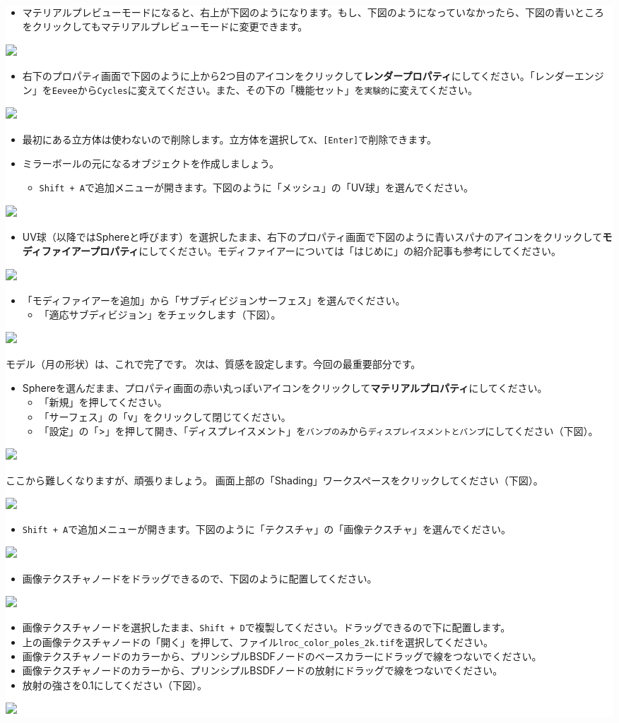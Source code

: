 - マテリアルプレビューモードになると、右上が下図のようになります。もし、下図のようになっていなかったら、下図の青いところをクリックしてもマテリアルプレビューモードに変更できます。

<img src="https://qiita-image-store.s3.ap-northeast-1.amazonaws.com/0/13955/21755d1b-da6f-e581-8b9d-f6ef96655a78.jpeg" width="240">

- 右下のプロパティ画面で下図のように上から2つ目のアイコンをクリックして**レンダープロパティ**にしてください。「レンダーエンジン」を`Eevee`から`Cycles`に変えてください。また、その下の「機能セット」を`実験的`に変えてください。

<img src="https://qiita-image-store.s3.ap-northeast-1.amazonaws.com/0/13955/ae280f55-0fed-e458-b382-d72841a49884.png" width="300">

- 最初にある立方体は使わないので削除します。立方体を選択して`X`、`[Enter]`で削除できます。

- ミラーボールの元になるオブジェクトを作成しましょう。
  - `Shift + A`で追加メニューが開きます。下図のように「メッシュ」の「UV球」を選んでください。

<img src="https://qiita-image-store.s3.ap-northeast-1.amazonaws.com/0/13955/09ba7cca-2458-959c-6cc0-170e33840f02.png" width="360">

- UV球（以降ではSphereと呼びます）を選択したまま、右下のプロパティ画面で下図のように青いスパナのアイコンをクリックして**モディファイアープロパティ**にしてください。モディファイアーについては「はじめに」の紹介記事も参考にしてください。

<img src="https://qiita-image-store.s3.ap-northeast-1.amazonaws.com/0/13955/bfb8c718-058e-49a2-ecca-f3cb1f2617c0.png" width="260">

- 「モディファイアーを追加」から「サブディビジョンサーフェス」を選んでください。
  - 「適応サブディビジョン」をチェックします（下図）。

<img src="https://qiita-image-store.s3.ap-northeast-1.amazonaws.com/0/13955/4584bf28-ad85-0a04-baf6-d2884c5dd870.png" width="340">

モデル（月の形状）は、これで完了です。
次は、質感を設定します。今回の最重要部分です。

- Sphereを選んだまま、プロパティ画面の赤い丸っぽいアイコンをクリックして**マテリアルプロパティ**にしてください。
  - 「新規」を押してください。
  - 「サーフェス」の「v」をクリックして閉じてください。
  - 「設定」の「>」を押して開き、「ディスプレイスメント」を`バンプのみ`から`ディスプレイスメントとバンプ`にしてください（下図）。

<img src="https://qiita-image-store.s3.ap-northeast-1.amazonaws.com/0/13955/4594db86-fcba-2367-9a21-2adebeec89d2.png" width="400">

ここから難しくなりますが、頑張りましょう。
画面上部の「Shading」ワークスペースをクリックしてください（下図）。

<img src="https://qiita-image-store.s3.ap-northeast-1.amazonaws.com/0/13955/462e66b1-8d4c-1de1-a946-59895bd2c019.png" width="400">

- `Shift + A`で追加メニューが開きます。下図のように「テクスチャ」の「画像テクスチャ」を選んでください。
<img src="https://qiita-image-store.s3.ap-northeast-1.amazonaws.com/0/13955/3aa349ae-7e3e-46eb-8aa5-8cb8c2264856.png" width="400">

- 画像テクスチャノードをドラッグできるので、下図のように配置してください。

<img src="https://qiita-image-store.s3.ap-northeast-1.amazonaws.com/0/13955/f2eaaa81-e833-f679-7741-1b04092494a7.png" width="400">

- 画像テクスチャノードを選択したまま、`Shift + D`で複製してください。ドラッグできるので下に配置します。
- 上の画像テクスチャノードの「開く」を押して、ファイル`lroc_color_poles_2k.tif`を選択してください。
- 画像テクスチャノードのカラーから、プリンシプルBSDFノードのベースカラーにドラッグで線をつないでください。
- 画像テクスチャノードのカラーから、プリンシプルBSDFノードの放射にドラッグで線をつないでください。
- 放射の強さを0.1にしてください（下図）。

<img src="https://qiita-image-store.s3.ap-northeast-1.amazonaws.com/0/13955/8edccb9f-02f3-c2d6-ba61-0cda91a3e6dc.png" width="400">

